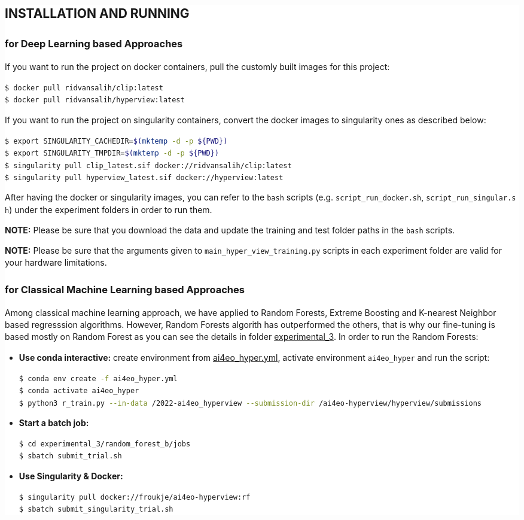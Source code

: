 
## INSTALLATION AND RUNNING

### for Deep Learning based Approaches
If you want to run the project on docker containers, pull the customly built images for this project:
```bash
$ docker pull ridvansalih/clip:latest
$ docker pull ridvansalih/hyperview:latest
```

If you want to run the project on singularity containers, convert the docker images to singularity ones as described below:
```bash
$ export SINGULARITY_CACHEDIR=$(mktemp -d -p ${PWD})
$ export SINGULARITY_TMPDIR=$(mktemp -d -p ${PWD})
$ singularity pull clip_latest.sif docker://ridvansalih/clip:latest
$ singularity pull hyperview_latest.sif docker://hyperview:latest
```

After having the docker or singularity images, you can refer to the `bash` scripts (e.g. `script_run_docker.sh`, `script_run_singular.sh`) under the experiment folders
in order to run them.

**NOTE:** Please be sure that you download the data and update the training and test folder paths in the `bash` scripts. 

**NOTE:** Please be sure that the arguments given to `main_hyper_view_training.py` scripts in each experiment folder are valid for your hardware limitations. 

### for Classical Machine Learning based Approaches

Among classical machine learning approach, we have applied to Random Forests, Extreme Boosting and K-nearest Neighbor based
regresssion algorithms. However, Random Forests algorith has outperformed the others, that is why our fine-tuning is based mostly on Random Forest
as you can see the details in folder [experimental_3](../experimental_3). In order to run the Random Forests:

* **Use conda interactive:** create environment from [ai4eo_hyper.yml](../experimental_3/random_forest_b), activate environment `ai4eo_hyper` and run the script:
    ```bash
    $ conda env create -f ai4eo_hyper.yml
    $ conda activate ai4eo_hyper
    $ python3 r_train.py --in-data /2022-ai4eo_hyperview --submission-dir /ai4eo-hyperview/hyperview/submissions
    ```
* **Start a batch job:** 
    ```bash
    $ cd experimental_3/random_forest_b/jobs
    $ sbatch submit_trial.sh
    ```
    
* **Use Singularity & Docker:** 
     ```bash
    $ singularity pull docker://froukje/ai4eo-hyperview:rf
    $ sbatch submit_singularity_trial.sh
    ```
    